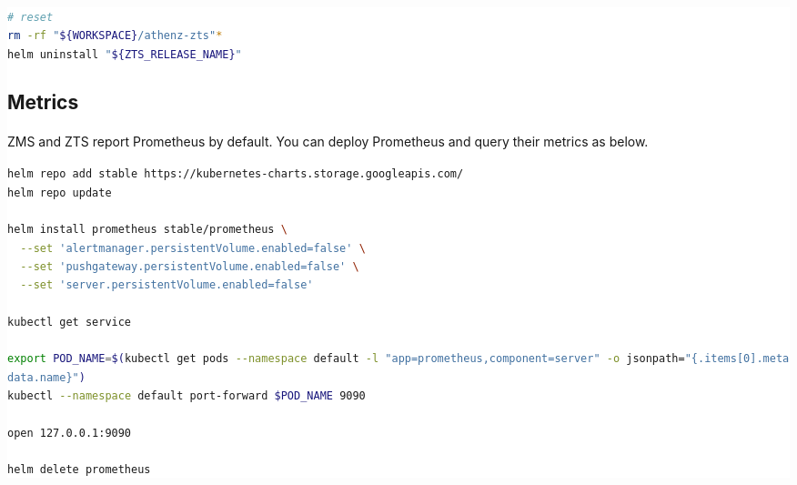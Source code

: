 ```bash
# reset
rm -rf "${WORKSPACE}/athenz-zts"*
helm uninstall "${ZTS_RELEASE_NAME}"
```

<a id="markdown-metrics" name="metrics"></a>
## Metrics

ZMS and ZTS report Prometheus by default. You can deploy Prometheus and query their metrics as below.

```bash
helm repo add stable https://kubernetes-charts.storage.googleapis.com/
helm repo update

helm install prometheus stable/prometheus \
  --set 'alertmanager.persistentVolume.enabled=false' \
  --set 'pushgateway.persistentVolume.enabled=false' \
  --set 'server.persistentVolume.enabled=false'

kubectl get service

export POD_NAME=$(kubectl get pods --namespace default -l "app=prometheus,component=server" -o jsonpath="{.items[0].metadata.name}")
kubectl --namespace default port-forward $POD_NAME 9090

open 127.0.0.1:9090

helm delete prometheus
```

